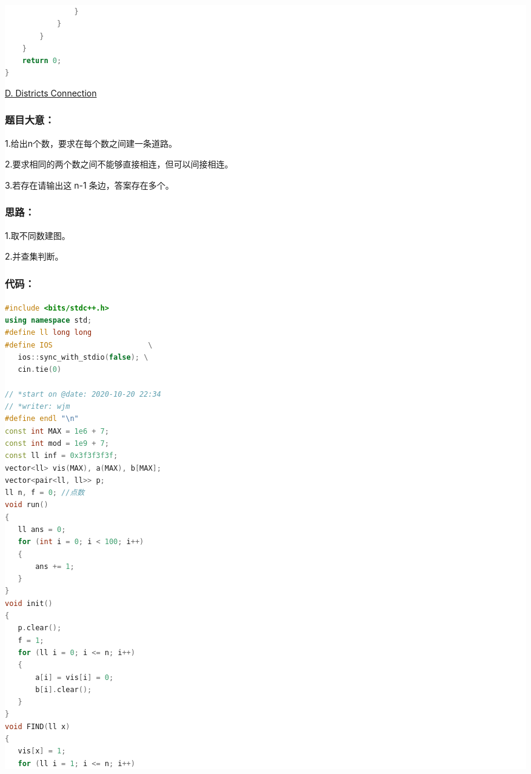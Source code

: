 ```cpp
                }
            }
        }
    }
    return 0;
}

```
[D. Districts Connection](https://codeforces.com/contest/1433/problem/D)



### 题目大意：
 1.给出n个数，要求在每个数之间建一条道路。
 
 2.要求相同的两个数之间不能够直接相连，但可以间接相连。
 
 3.若存在请输出这 n-1 条边，答案存在多个。

### 思路：

 1.取不同数建图。
   
 2.并查集判断。
 
### 代码：

 ```cpp
#include <bits/stdc++.h>
using namespace std;
#define ll long long
#define IOS                      \
    ios::sync_with_stdio(false); \
    cin.tie(0)

// *start on @date: 2020-10-20 22:34
// *writer: wjm
#define endl "\n"
const int MAX = 1e6 + 7;
const int mod = 1e9 + 7;
const ll inf = 0x3f3f3f3f;
vector<ll> vis(MAX), a(MAX), b[MAX];
vector<pair<ll, ll>> p;
ll n, f = 0; //点数
void run()
{
    ll ans = 0;
    for (int i = 0; i < 100; i++)
    {
        ans += 1;
    }
}
void init()
{
    p.clear();
    f = 1;
    for (ll i = 0; i <= n; i++)
    {
        a[i] = vis[i] = 0;
        b[i].clear();
    }
}
void FIND(ll x)
{
    vis[x] = 1;
    for (ll i = 1; i <= n; i++)
 ```